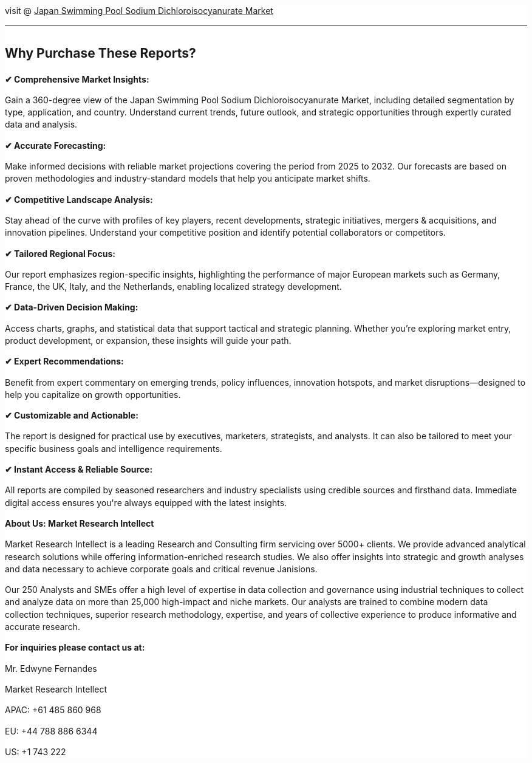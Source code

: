 visit&nbsp;@</strong>&nbsp;</span><span class="font-[700]"><a href="https://www.marketresearchintellect.com/product/global-swimming-pool-sodium-dichloroisocyanurate-market/?utm_source=Linkedin&utm_medium=047" target="_blank" data-tracking-control-name="article-ssr-frontend-pulse_little-text-block" data-tracking-will-navigate="" data-test-link="">Japan Swimming Pool Sodium Dichloroisocyanurate Market</a></span></p></blockquote><hr /><h2>Why Purchase These Reports?</h2><p><strong>✔ Comprehensive Market Insights:</strong></p><p>Gain a 360-degree view of the Japan Swimming Pool Sodium Dichloroisocyanurate Market, including detailed segmentation by type, application, and country. Understand current trends, future outlook, and strategic opportunities through expertly curated data and analysis.</p><p><strong>✔ Accurate Forecasting:</strong></p><p>Make informed decisions with reliable market projections covering the period from 2025 to 2032. Our forecasts are based on proven methodologies and industry-standard models that help you anticipate market shifts.</p><p><strong>✔ Competitive Landscape Analysis:</strong></p><p>Stay ahead of the curve with profiles of key players, recent developments, strategic initiatives, mergers &amp; acquisitions, and innovation pipelines. Understand your competitive position and identify potential collaborators or competitors.</p><p><strong>✔ Tailored Regional Focus:</strong></p><p>Our report emphasizes region-specific insights, highlighting the performance of major European markets such as Germany, France, the UK, Italy, and the Netherlands, enabling localized strategy development.</p><p><strong>✔ Data-Driven Decision Making:</strong></p><p>Access charts, graphs, and statistical data that support tactical and strategic planning. Whether you&rsquo;re exploring market entry, product development, or expansion, these insights will guide your path.</p><p><strong>✔ Expert Recommendations:</strong></p><p>Benefit from expert commentary on emerging trends, policy influences, innovation hotspots, and market disruptions&mdash;designed to help you capitalize on growth opportunities.</p><p><strong>✔ Customizable and Actionable:</strong></p><p>The report is designed for practical use by executives, marketers, strategists, and analysts. It can also be tailored to meet your specific business goals and intelligence requirements.</p><p><strong>✔ Instant Access &amp; Reliable Source:</strong></p><p>All reports are compiled by seasoned researchers and industry specialists using credible sources and firsthand data. Immediate digital access ensures you're always equipped with the latest insights.</p><p><strong><span class="font-[700]">About Us: Market Research Intellect</span></strong></p><p><span class="">Market Research Intellect is a leading Research and Consulting firm servicing over 5000+ clients. We provide advanced analytical research solutions while offering information-enriched research studies.&nbsp;</span>We also offer insights into strategic and growth analyses and data necessary to achieve corporate goals and critical revenue Janisions.</p><p><span class="">Our 250 Analysts and SMEs offer a high level of expertise in data collection and governance using industrial techniques to collect and analyze data on more than 25,000 high-impact and niche markets. Our analysts are trained to combine modern data collection techniques, superior research methodology, expertise, and years of collective experience to produce informative and accurate research.</span></p><p><strong>For inquiries please contact us at:</strong></p><p>Mr. Edwyne Fernandes</p><p>Market Research Intellect</p><p>APAC: +61 485 860 968</p><p>EU: +44 788 886 6344</p><p>US: +1 743 222